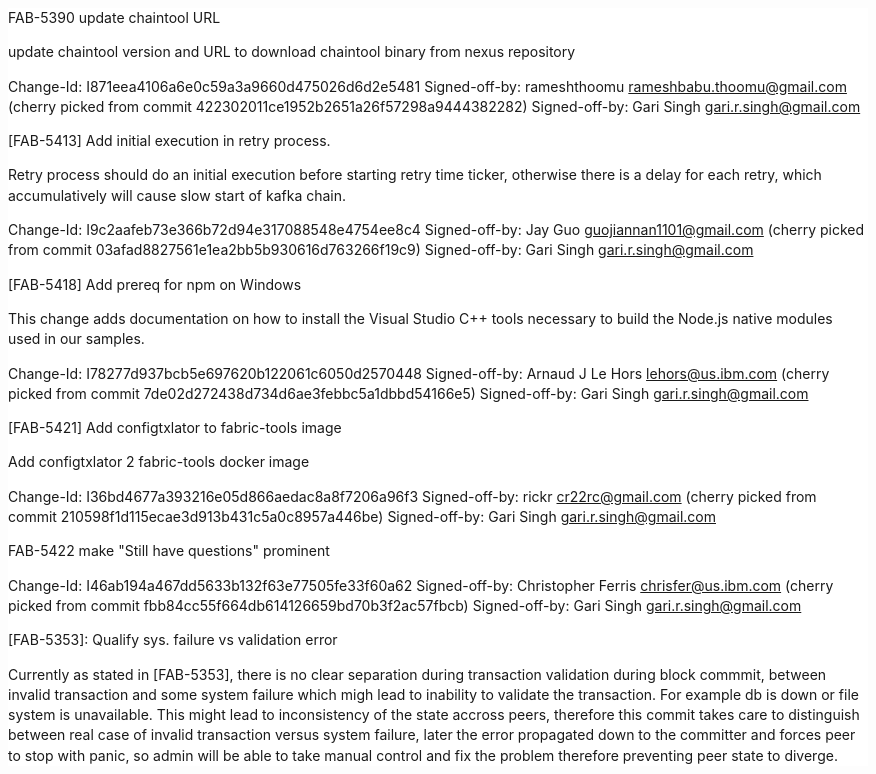 FAB-5390 update chaintool URL

update chaintool version and URL to download chaintool binary
from nexus repository

Change-Id: I871eea4106a6e0c59a3a9660d475026d6d2e5481
Signed-off-by: rameshthoomu <rameshbabu.thoomu@gmail.com>
(cherry picked from commit 422302011ce1952b2651a26f57298a9444382282)
Signed-off-by: Gari Singh <gari.r.singh@gmail.com>

[FAB-5413] Add initial execution in retry process.

Retry process should do an initial execution before starting
retry time ticker, otherwise there is a delay for each retry,
which accumulatively will cause slow start of kafka chain.

Change-Id: I9c2aafeb73e366b72d94e317088548e4754ee8c4
Signed-off-by: Jay Guo <guojiannan1101@gmail.com>
(cherry picked from commit 03afad8827561e1ea2bb5b930616d763266f19c9)
Signed-off-by: Gari Singh <gari.r.singh@gmail.com>

[FAB-5418] Add prereq for npm on Windows

This change adds documentation on how to install the
Visual Studio C++ tools necessary to build the
Node.js native modules used in our samples.

Change-Id: I78277d937bcb5e697620b122061c6050d2570448
Signed-off-by: Arnaud J Le Hors <lehors@us.ibm.com>
(cherry picked from commit 7de02d272438d734d6ae3febbc5a1dbbd54166e5)
Signed-off-by: Gari Singh <gari.r.singh@gmail.com>

[FAB-5421] Add configtxlator to fabric-tools image

Add configtxlator 2 fabric-tools docker image

Change-Id: I36bd4677a393216e05d866aedac8a8f7206a96f3
Signed-off-by: rickr <cr22rc@gmail.com>
(cherry picked from commit 210598f1d115ecae3d913b431c5a0c8957a446be)
Signed-off-by: Gari Singh <gari.r.singh@gmail.com>

FAB-5422 make "Still have questions" prominent

Change-Id: I46ab194a467dd5633b132f63e77505fe33f60a62
Signed-off-by: Christopher Ferris <chrisfer@us.ibm.com>
(cherry picked from commit fbb84cc55f664db614126659bd70b3f2ac57fbcb)
Signed-off-by: Gari Singh <gari.r.singh@gmail.com>

[FAB-5353]: Qualify sys. failure vs validation error

Currently as stated in [FAB-5353], there is no clear separation during
transaction validation during block commmit, between invalid transaction
and some system failure which migh lead to inability to validate the
transaction. For example db is down or file system is unavailable. This
might lead to inconsistency of the state accross peers, therefore this
commit takes care to distinguish between real case of invalid
transaction versus system failure, later the error propagated down to
the committer and forces peer to stop with panic, so admin will be able
to take manual control and fix the problem therefore preventing peer
state to diverge.
